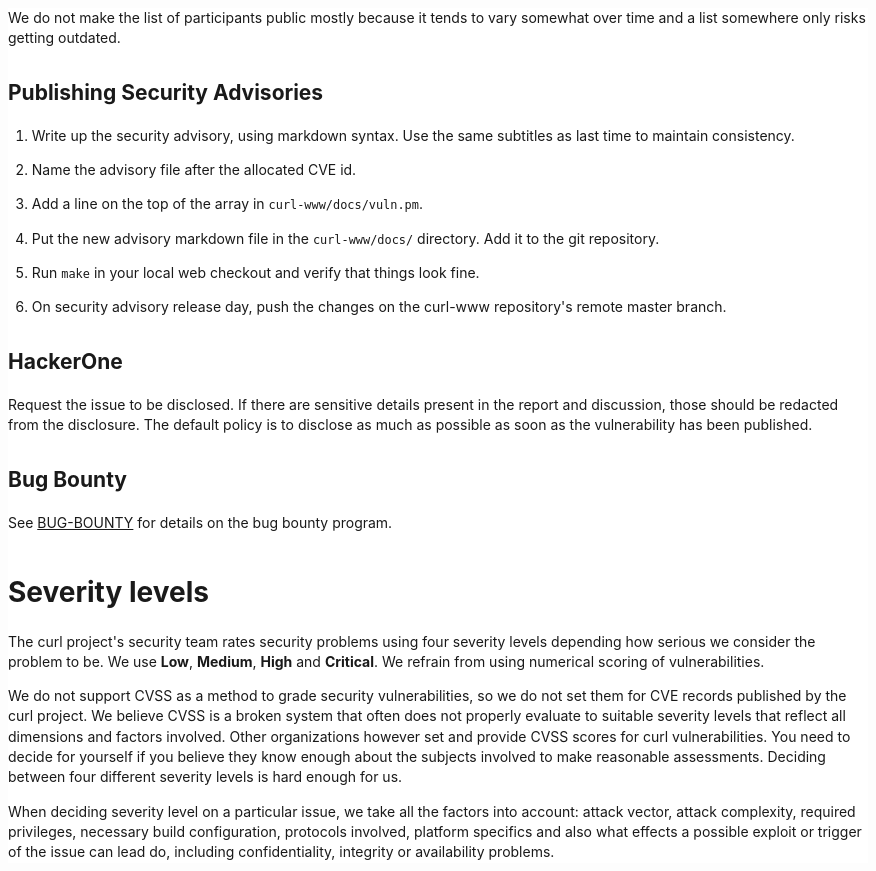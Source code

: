We do not make the list of participants public mostly because it tends to vary
somewhat over time and a list somewhere only risks getting outdated.

## Publishing Security Advisories

1. Write up the security advisory, using markdown syntax. Use the same
   subtitles as last time to maintain consistency.

2. Name the advisory file after the allocated CVE id.

3. Add a line on the top of the array in `curl-www/docs/vuln.pm`.

4. Put the new advisory markdown file in the `curl-www/docs/` directory. Add it
   to the git repository.

5. Run `make` in your local web checkout and verify that things look fine.

6. On security advisory release day, push the changes on the curl-www
   repository's remote master branch.

## HackerOne

Request the issue to be disclosed. If there are sensitive details present in
the report and discussion, those should be redacted from the disclosure. The
default policy is to disclose as much as possible as soon as the vulnerability
has been published.

## Bug Bounty

See [BUG-BOUNTY](https://curl.se/docs/bugbounty.html) for details on the
bug bounty program.

# Severity levels

The curl project's security team rates security problems using four severity
levels depending how serious we consider the problem to be. We use **Low**,
**Medium**, **High** and **Critical**. We refrain from using numerical scoring
of vulnerabilities.

We do not support CVSS as a method to grade security vulnerabilities, so we do
not set them for CVE records published by the curl project. We believe CVSS is
a broken system that often does not properly evaluate to suitable severity
levels that reflect all dimensions and factors involved. Other organizations
however set and provide CVSS scores for curl vulnerabilities. You need to
decide for yourself if you believe they know enough about the subjects
involved to make reasonable assessments. Deciding between four different
severity levels is hard enough for us.

When deciding severity level on a particular issue, we take all the factors
into account: attack vector, attack complexity, required privileges, necessary
build configuration, protocols involved, platform specifics and also what
effects a possible exploit or trigger of the issue can lead do, including
confidentiality, integrity or availability problems.
